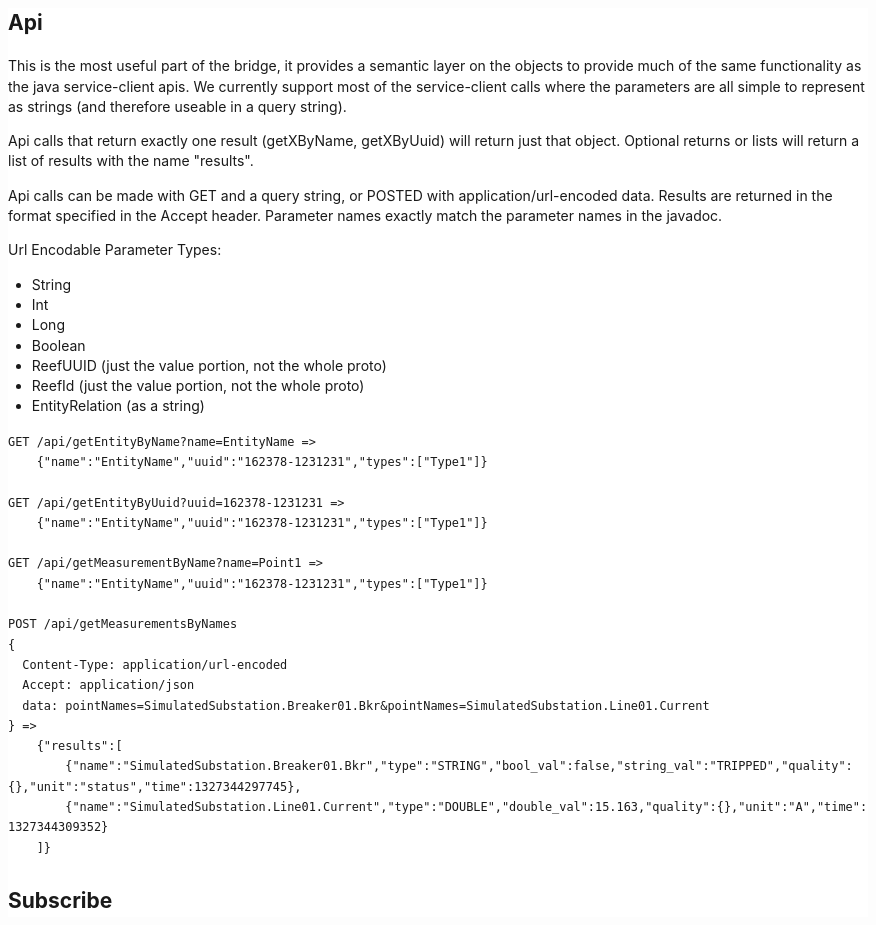 
Api
-------------------

This is the most useful part of the bridge, it provides a semantic layer on the objects to provide much of the same
functionality as the java service-client apis. We currently support most of the service-client calls where the
parameters are all simple to represent as strings (and therefore useable in a query string).

Api calls that return exactly one result (getXByName, getXByUuid) will return just that object. Optional returns or lists
will return a list of results with the name "results".

Api calls can be made with GET and a query string, or POSTED with application/url-encoded data. Results are returned in
the format specified in the Accept header. Parameter names exactly match the parameter names in the javadoc.

Url Encodable Parameter Types:

- String
- Int
- Long
- Boolean
- ReefUUID (just the value portion, not the whole proto)
- ReefId (just the value portion, not the whole proto)
- EntityRelation (as a string)

```
GET /api/getEntityByName?name=EntityName =>
    {"name":"EntityName","uuid":"162378-1231231","types":["Type1"]}

GET /api/getEntityByUuid?uuid=162378-1231231 =>
    {"name":"EntityName","uuid":"162378-1231231","types":["Type1"]}

GET /api/getMeasurementByName?name=Point1 =>
    {"name":"EntityName","uuid":"162378-1231231","types":["Type1"]}

POST /api/getMeasurementsByNames
{
  Content-Type: application/url-encoded
  Accept: application/json
  data: pointNames=SimulatedSubstation.Breaker01.Bkr&pointNames=SimulatedSubstation.Line01.Current
} =>
    {"results":[
        {"name":"SimulatedSubstation.Breaker01.Bkr","type":"STRING","bool_val":false,"string_val":"TRIPPED","quality":{},"unit":"status","time":1327344297745},
        {"name":"SimulatedSubstation.Line01.Current","type":"DOUBLE","double_val":15.163,"quality":{},"unit":"A","time":1327344309352}
    ]}

```

Subscribe
-----------------

